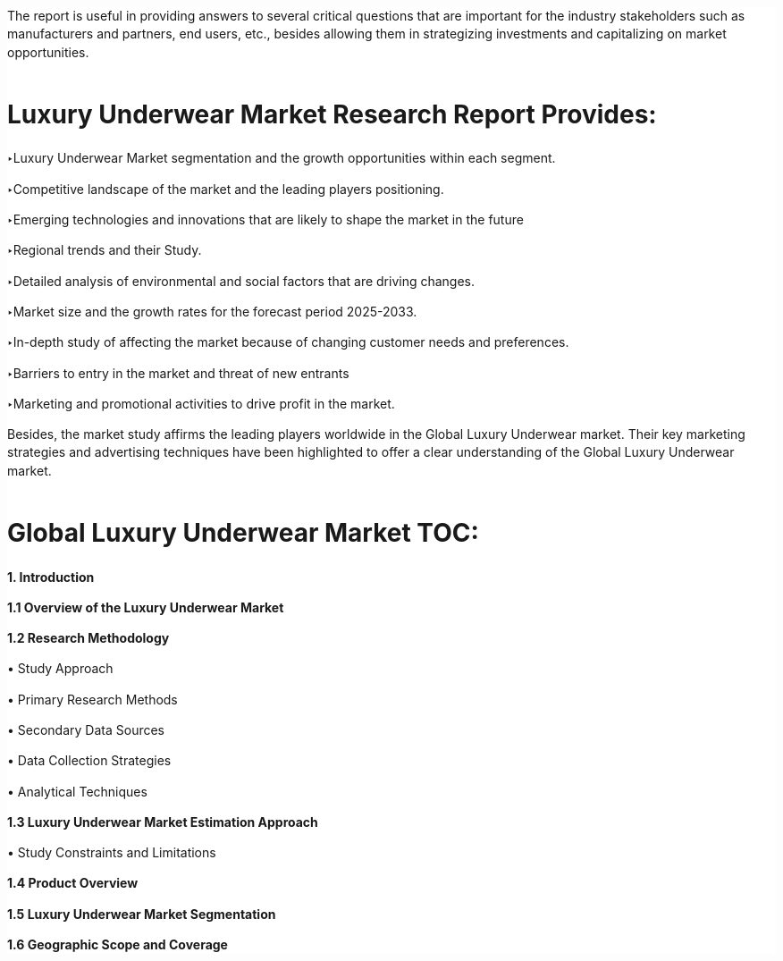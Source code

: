 The report is useful in providing answers to several critical questions that are important for the industry stakeholders such as manufacturers and partners, end users, etc., besides allowing them in strategizing investments and capitalizing on market opportunities.

# <strong>Luxury Underwear Market Research Report Provides:</strong>

<strong>‣</strong>Luxury Underwear Market segmentation and the growth opportunities within each segment.

<strong>‣</strong>Competitive landscape of the market and the leading players positioning.

<strong>‣</strong>Emerging technologies and innovations that are likely to shape the market in the future

<strong>‣</strong>Regional trends and their Study.

<strong>‣</strong>Detailed analysis of environmental and social factors that are driving changes.

<strong>‣</strong>Market size and the growth rates for the forecast period 2025-2033.

<strong>‣</strong>In-depth study of affecting the market because of changing customer needs and preferences.

<strong>‣</strong>Barriers to entry in the market and threat of new entrants

<strong>‣</strong>Marketing and promotional activities to drive profit in the market.

Besides, the market study affirms the leading players worldwide in the Global Luxury Underwear market. Their key marketing strategies and advertising techniques have been highlighted to offer a clear understanding of the Global Luxury Underwear market.

# <strong>Global Luxury Underwear Market TOC:</strong>

<strong>1. Introduction</strong>

<strong>1.1 Overview of the Luxury Underwear Market</strong>

<strong>1.2 Research Methodology</strong>

• Study Approach

• Primary Research Methods

• Secondary Data Sources

• Data Collection Strategies

• Analytical Techniques

<strong>1.3 Luxury Underwear Market Estimation Approach</strong>

• Study Constraints and Limitations

<strong>1.4 Product Overview</strong>

<strong>1.5 Luxury Underwear Market Segmentation</strong>

<strong>1.6 Geographic Scope and Coverage</strong>
